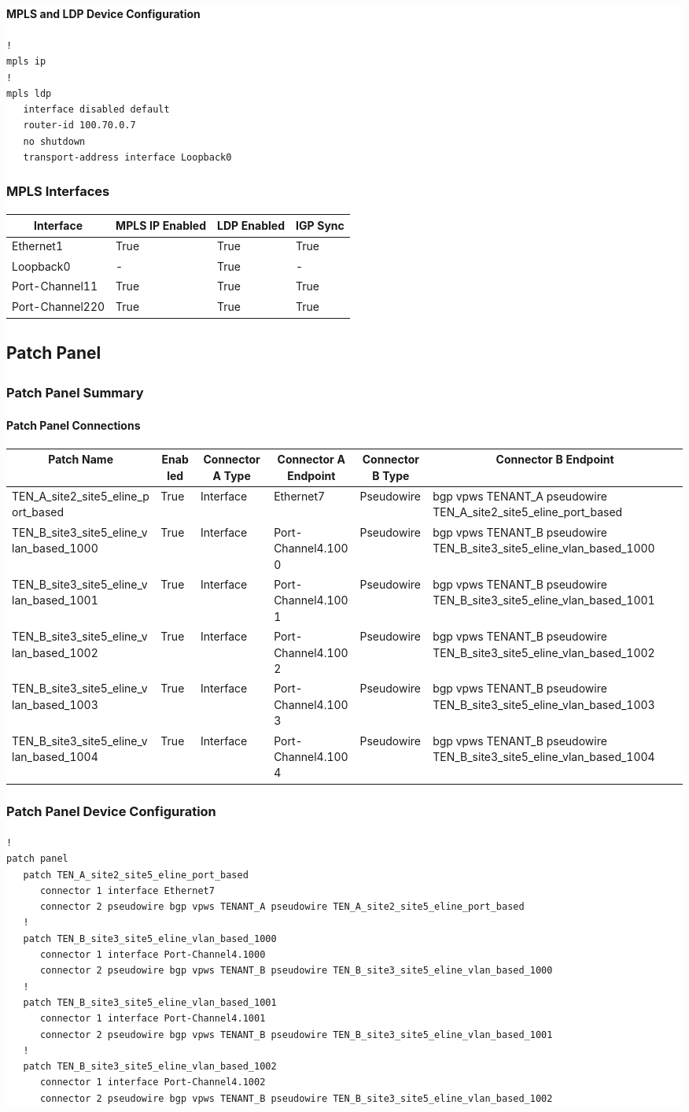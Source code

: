 #### MPLS and LDP Device Configuration

```eos
!
mpls ip
!
mpls ldp
   interface disabled default
   router-id 100.70.0.7
   no shutdown
   transport-address interface Loopback0
```

### MPLS Interfaces

| Interface | MPLS IP Enabled | LDP Enabled | IGP Sync |
| --------- | --------------- | ----------- | -------- |
| Ethernet1 | True | True | True |
| Loopback0 | - | True | - |
| Port-Channel11 | True | True | True |
| Port-Channel220 | True | True | True |

## Patch Panel

### Patch Panel Summary

#### Patch Panel Connections

| Patch Name | Enabled | Connector A Type | Connector A Endpoint | Connector B Type | Connector B Endpoint |
| ---------- | ------- | ---------------- | -------------------- | ---------------- | -------------------- |
| TEN_A_site2_site5_eline_port_based | True | Interface | Ethernet7 | Pseudowire | bgp vpws TENANT_A pseudowire TEN_A_site2_site5_eline_port_based |
| TEN_B_site3_site5_eline_vlan_based_1000 | True | Interface | Port-Channel4.1000 | Pseudowire | bgp vpws TENANT_B pseudowire TEN_B_site3_site5_eline_vlan_based_1000 |
| TEN_B_site3_site5_eline_vlan_based_1001 | True | Interface | Port-Channel4.1001 | Pseudowire | bgp vpws TENANT_B pseudowire TEN_B_site3_site5_eline_vlan_based_1001 |
| TEN_B_site3_site5_eline_vlan_based_1002 | True | Interface | Port-Channel4.1002 | Pseudowire | bgp vpws TENANT_B pseudowire TEN_B_site3_site5_eline_vlan_based_1002 |
| TEN_B_site3_site5_eline_vlan_based_1003 | True | Interface | Port-Channel4.1003 | Pseudowire | bgp vpws TENANT_B pseudowire TEN_B_site3_site5_eline_vlan_based_1003 |
| TEN_B_site3_site5_eline_vlan_based_1004 | True | Interface | Port-Channel4.1004 | Pseudowire | bgp vpws TENANT_B pseudowire TEN_B_site3_site5_eline_vlan_based_1004 |

### Patch Panel Device Configuration

```eos
!
patch panel
   patch TEN_A_site2_site5_eline_port_based
      connector 1 interface Ethernet7
      connector 2 pseudowire bgp vpws TENANT_A pseudowire TEN_A_site2_site5_eline_port_based
   !
   patch TEN_B_site3_site5_eline_vlan_based_1000
      connector 1 interface Port-Channel4.1000
      connector 2 pseudowire bgp vpws TENANT_B pseudowire TEN_B_site3_site5_eline_vlan_based_1000
   !
   patch TEN_B_site3_site5_eline_vlan_based_1001
      connector 1 interface Port-Channel4.1001
      connector 2 pseudowire bgp vpws TENANT_B pseudowire TEN_B_site3_site5_eline_vlan_based_1001
   !
   patch TEN_B_site3_site5_eline_vlan_based_1002
      connector 1 interface Port-Channel4.1002
      connector 2 pseudowire bgp vpws TENANT_B pseudowire TEN_B_site3_site5_eline_vlan_based_1002
```